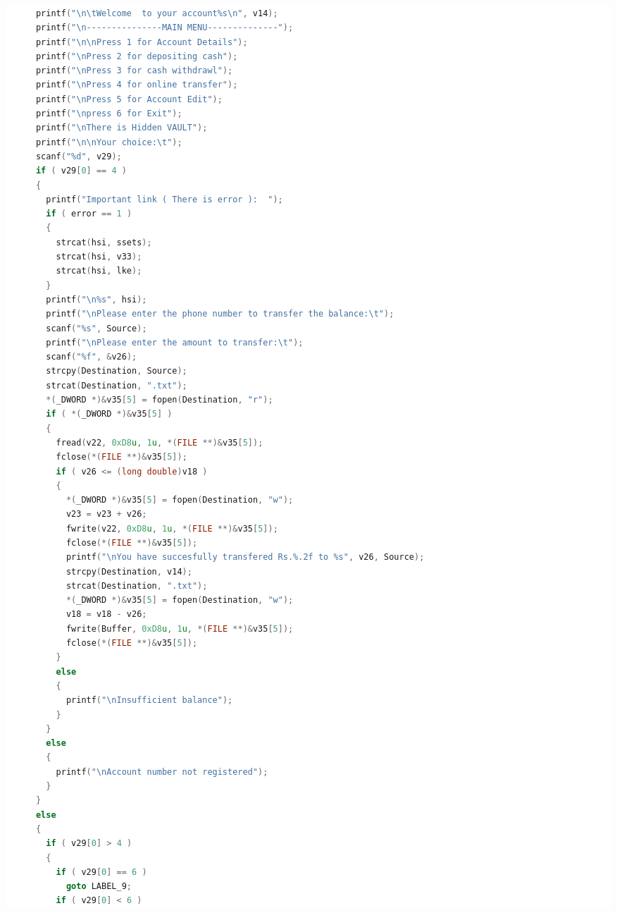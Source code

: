 ```c
      printf("\n\tWelcome  to your account%s\n", v14);
      printf("\n---------------MAIN MENU--------------");
      printf("\n\nPress 1 for Account Details");
      printf("\nPress 2 for depositing cash");
      printf("\nPress 3 for cash withdrawl");
      printf("\nPress 4 for online transfer");
      printf("\nPress 5 for Account Edit");
      printf("\npress 6 for Exit");
      printf("\nThere is Hidden VAULT");
      printf("\n\nYour choice:\t");
      scanf("%d", v29);
      if ( v29[0] == 4 )
      {
        printf("Important link ( There is error ):  ");
        if ( error == 1 )
        {
          strcat(hsi, ssets);
          strcat(hsi, v33);
          strcat(hsi, lke);
        }
        printf("\n%s", hsi);
        printf("\nPlease enter the phone number to transfer the balance:\t");
        scanf("%s", Source);
        printf("\nPlease enter the amount to transfer:\t");
        scanf("%f", &v26);
        strcpy(Destination, Source);
        strcat(Destination, ".txt");
        *(_DWORD *)&v35[5] = fopen(Destination, "r");
        if ( *(_DWORD *)&v35[5] )
        {
          fread(v22, 0xD8u, 1u, *(FILE **)&v35[5]);
          fclose(*(FILE **)&v35[5]);
          if ( v26 <= (long double)v18 )
          {
            *(_DWORD *)&v35[5] = fopen(Destination, "w");
            v23 = v23 + v26;
            fwrite(v22, 0xD8u, 1u, *(FILE **)&v35[5]);
            fclose(*(FILE **)&v35[5]);
            printf("\nYou have succesfully transfered Rs.%.2f to %s", v26, Source);
            strcpy(Destination, v14);
            strcat(Destination, ".txt");
            *(_DWORD *)&v35[5] = fopen(Destination, "w");
            v18 = v18 - v26;
            fwrite(Buffer, 0xD8u, 1u, *(FILE **)&v35[5]);
            fclose(*(FILE **)&v35[5]);
          }
          else
          {
            printf("\nInsufficient balance");
          }
        }
        else
        {
          printf("\nAccount number not registered");
        }
      }
      else
      {
        if ( v29[0] > 4 )
        {
          if ( v29[0] == 6 )
            goto LABEL_9;
          if ( v29[0] < 6 )
```